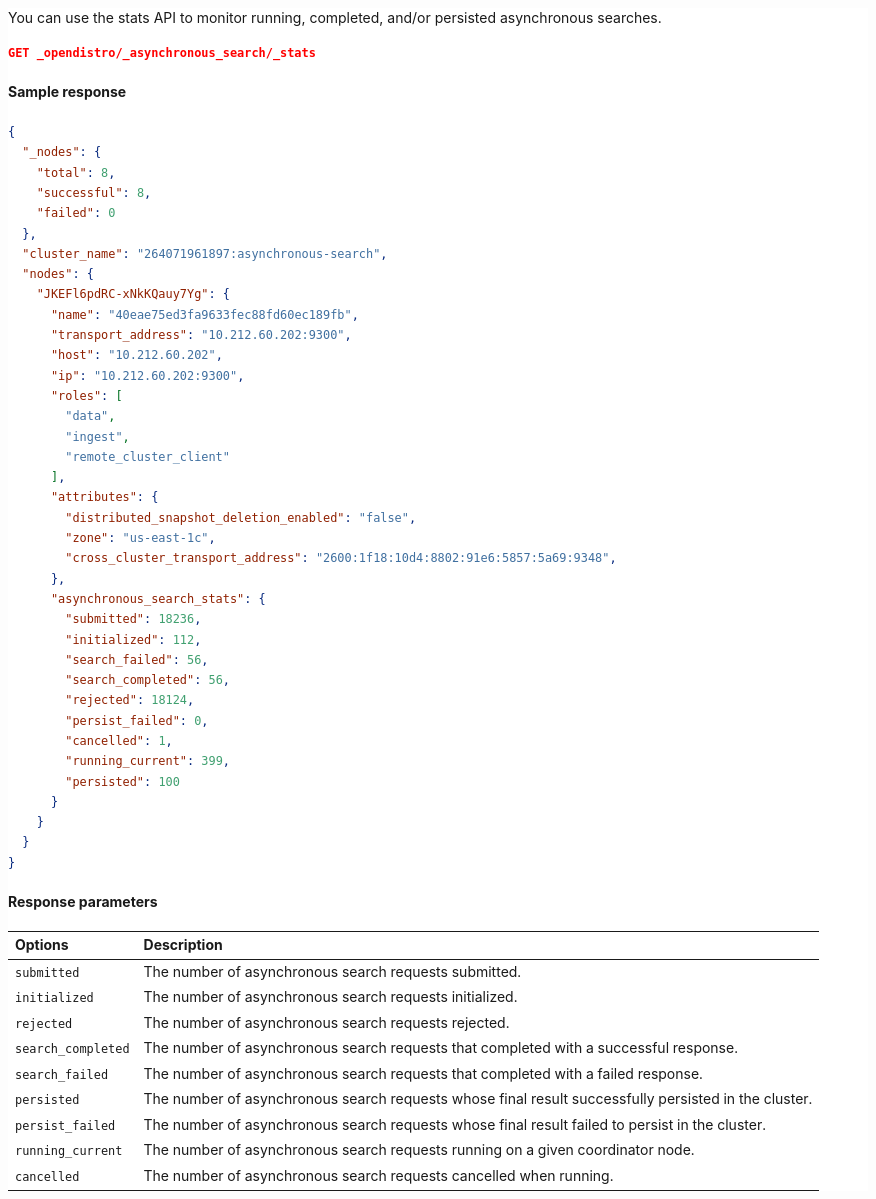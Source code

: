 You can use the stats API to monitor running, completed, and/or persisted asynchronous searches.

```json
GET _opendistro/_asynchronous_search/_stats
```

#### Sample response

```json
{
  "_nodes": {
    "total": 8,
    "successful": 8,
    "failed": 0
  },
  "cluster_name": "264071961897:asynchronous-search",
  "nodes": {
    "JKEFl6pdRC-xNkKQauy7Yg": {
      "name": "40eae75ed3fa9633fec88fd60ec189fb",
      "transport_address": "10.212.60.202:9300",
      "host": "10.212.60.202",
      "ip": "10.212.60.202:9300",
      "roles": [
        "data",
        "ingest",
        "remote_cluster_client"
      ],
      "attributes": {
        "distributed_snapshot_deletion_enabled": "false",
        "zone": "us-east-1c",
        "cross_cluster_transport_address": "2600:1f18:10d4:8802:91e6:5857:5a69:9348",
      },
      "asynchronous_search_stats": {
        "submitted": 18236,
        "initialized": 112,
        "search_failed": 56,
        "search_completed": 56,
        "rejected": 18124,
        "persist_failed": 0,
        "cancelled": 1,
        "running_current": 399,
        "persisted": 100
      }
    }
  }
}
```

#### Response parameters

Options | Description
:--- | :---
`submitted` | The number of asynchronous search requests submitted.
`initialized` | The number of asynchronous search requests initialized.
`rejected` | The number of asynchronous search requests rejected.
`search_completed` | The number of asynchronous search requests that completed with a successful response.
`search_failed` | The number of asynchronous search requests that completed with a failed response.
`persisted` | The number of asynchronous search requests whose final result successfully persisted in the cluster.
`persist_failed` | The number of asynchronous search requests whose final result failed to persist in the cluster.
`running_current` | The number of asynchronous search requests running on a given coordinator node.
`cancelled` | The number of asynchronous search requests cancelled when running.
